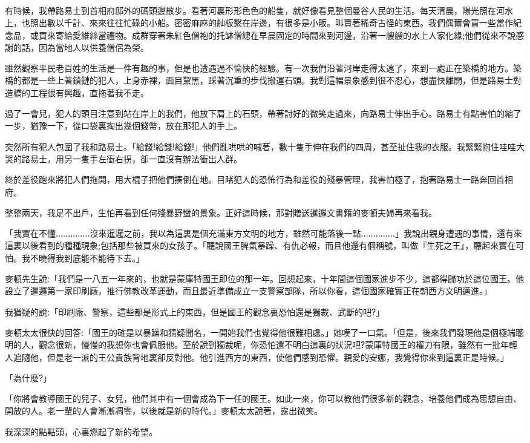 有時候，我帶路易士到首相府邸外的碼頭邊散步。看著河裏形形色色的船隻，就好像看見整個曼谷人民的生活。每天清晨，陽光照在河水上，也照出數以千計、來來往往忙碌的小船。密密麻麻的舢板繫在岸邊，有很多是小販。叫賣著稀奇古怪的東西。我們偶爾會買一些當作紀念品，或買來寄給愛維絲當禮物。成群穿著朱紅色僧袍的托缽僧總在早晨固定的時間來到河邊，沿著一艘艘的水上人家化緣;他們從來不說感謝的話，因為當地人以供養僧侶為榮。

雖然觀察平民老百姓的生活是一件有趣的事，但是也遭遇過不愉快的經驗。有一次我們沿著河岸走得太遠了，來到一處正在築橋的地方。築橋的都是一些上著鎖鏈的犯人，上身赤裸，面目黧黑，踩著沉重的步伐搬運石頭。我對這幅景象感到很不忍心，想盡快離開，但是路易士對造橋的工程很有興趣，直拖著我不走。

過了一會兒，犯人的頭目注意到站在岸上的我們，他放下肩上的石頭，帶著討好的微笑走過來，向路易士伸出手心。路易士有點害怕的縮了一步，猶豫一下，從口袋裏掏出幾個錢幣，放在那犯人的手上。

突然所有犯人包圍了我和路易士。「給錢!給錢!給錢!」他們亂哄哄的喊著，數十隻手伸在我們的四周，甚至扯住我的衣服。我緊緊抱住哇哇大哭的路易士，用另一隻手左衝右拐，卻一直沒有辦法衝出人群。

終於差役跑來將犯人們拖開，用大棍子把他們揍倒在地。目睹犯人的恐怖行為和差役的殘暴管理，我害怕極了，抱著路易士一路奔回首相府。

整整兩天，我足不出戶，生怕再看到任何殘暴野蠻的景象。正好這時候，那對贈送暹邏文書籍的麥頓夫婦再來看我。

「我實在不懂…………..沒來暹邏之前，我以為這裏是個充滿東方文明的地方，雖然可能落後一點…………..」我說出親身遭遇的事情，還有來這裏以後看到的種種現象;包括那些被買來的女孩子。「聽說國王脾氣暴躁、有仇必報，而且他還有個稱號，叫做『生死之王』，聽起來實在可怕。我不曉得我到底能不能待下去。」

麥頓先生說:「我們是一八五一年來的，也就是蒙庫特國王即位的那一年。回想起來，十年間這個國家進步不少，這都得歸功於這位國王。他設立了暹邏第一家印刷廠，推行佛教改革運動，而且最近準備成立一支警察部隊，所以你看，這個國家確實正在朝西方文明邁進。」

我猶疑的說:「印刷廠、警察，這些都是形式上的東西，但是國王的觀念裏恐怕還是獨裁、武斷的吧?」

麥頓太太很快的回答:「國王的確是以暴躁和猜疑聞名，一開始我們也覺得他很難相處。」她嘆了一口氣。「但是，後來我們發現他是個極端聰明的人，觀念很新，慢慢的我想你也會佩服他。至於說到獨裁呢，你恐怕還不明白這裏的狀況吧?蒙庫特國王的權力有限，雖然有一批年輕人追隨他，但是老一派的王公貴族背地裏卻反對他。他引進西方的東西，使他們感到恐懼。親愛的安娜，我覺得你來到這裏正是時候。」

「為什麼?」

「你將會教導國王的兒子、女兒，他們其中有一個會成為下一任的國王。如此一來，你可以教他們很多新的觀念，培養他們成為思想自由、開放的人。老一輩的人會漸漸凋零，以後就是新的時代。」麥頓太太說著，露出微笑。

我深深的點點頭，心裏燃起了新的希望。